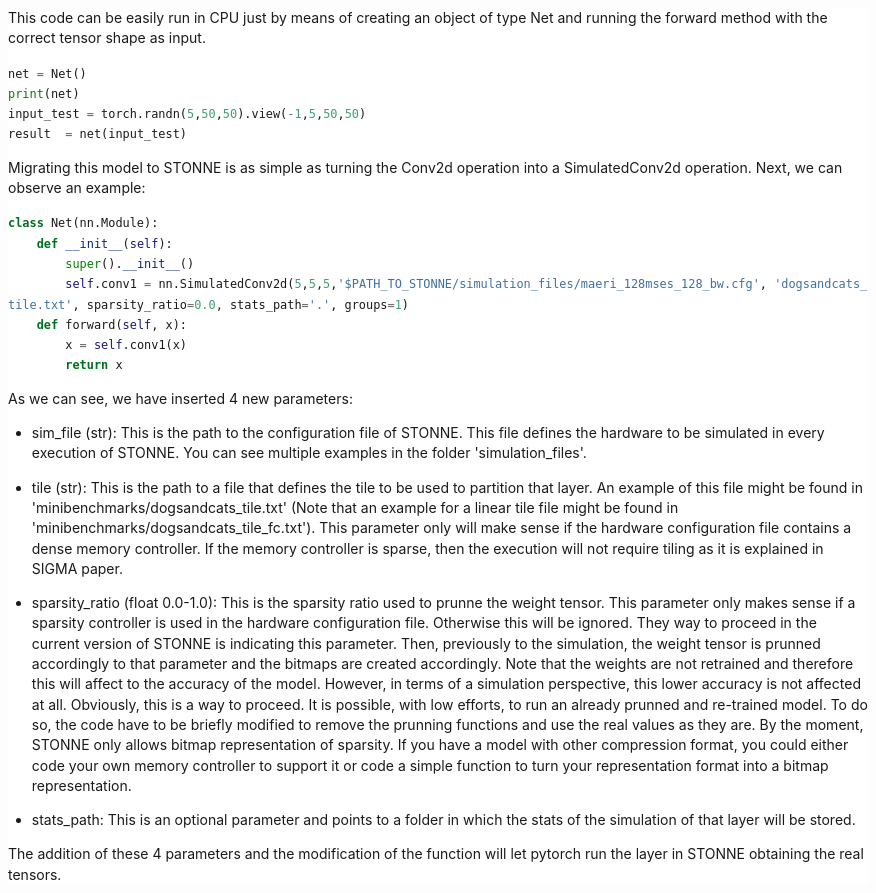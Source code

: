 This code can be easily run in CPU just by means of creating an object of type Net and running the forward method with the correct tensor shape as input.

```python
net = Net()
print(net)
input_test = torch.randn(5,50,50).view(-1,5,50,50)
result  = net(input_test)
```

Migrating this model to STONNE is as simple as turning the Conv2d operation into a SimulatedConv2d operation. Next, we can observe an example:
```python
class Net(nn.Module):
    def __init__(self):
        super().__init__()
        self.conv1 = nn.SimulatedConv2d(5,5,5,'$PATH_TO_STONNE/simulation_files/maeri_128mses_128_bw.cfg', 'dogsandcats_tile.txt', sparsity_ratio=0.0, stats_path='.', groups=1) 
    def forward(self, x):
        x = self.conv1(x)
        return x
```

As we can see, we have inserted 4 new parameters:

- sim_file (str): This is the path to the configuration file of STONNE. This file defines the hardware to be simulated in every execution of STONNE. You can see multiple examples in the folder 'simulation_files'.

- tile (str): This is the path to a file that defines the tile to be used to partition that layer. An example of this file might be found in 'minibenchmarks/dogsandcats_tile.txt' (Note that an example for a linear tile file might be found in 'minibenchmarks/dogsandcats_tile_fc.txt'). This parameter only will make sense if the hardware configuration file contains a dense memory controller. If the memory controller is sparse, then the execution will not require tiling as it is explained in SIGMA paper.

- sparsity_ratio (float 0.0-1.0): This is the sparsity ratio used to prunne the weight tensor. This parameter only makes sense if a sparsity controller is used in the hardware configuration file. Otherwise this will be ignored.  They way to proceed in the current version of STONNE is indicating this parameter. Then, previously to the simulation, the weight tensor is prunned accordingly to that parameter and the bitmaps are created accordingly. Note that the weights are not retrained and therefore this will affect to the accuracy of the model. However, in terms of a simulation perspective, this lower accuracy is not affected at all. Obviously, this is a way to proceed. It is possible, with low efforts, to run an already prunned and re-trained model. To do so, the code have to be briefly modified to remove the prunning functions and use the real values as they are. By the moment, STONNE only allows bitmap representation of sparsity. If you have a model with other compression format, you could either code your own memory controller to support it or code a simple function to turn your representation format into a bitmap representation. 

- stats_path: This is an optional parameter and points to a folder in which the stats of the simulation of that layer will be stored. 


The addition of these 4 parameters and the modification of the function will let pytorch  run the layer in STONNE obtaining the real tensors.
